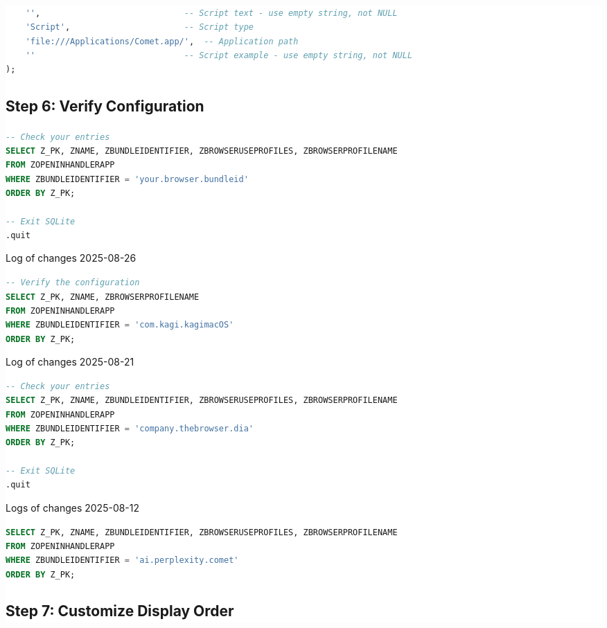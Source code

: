```sql
    '',                             -- Script text - use empty string, not NULL
    'Script',                       -- Script type
    'file:///Applications/Comet.app/',  -- Application path
    ''                              -- Script example - use empty string, not NULL
);
```

## Step 6: Verify Configuration

```sql
-- Check your entries
SELECT Z_PK, ZNAME, ZBUNDLEIDENTIFIER, ZBROWSERUSEPROFILES, ZBROWSERPROFILENAME 
FROM ZOPENINHANDLERAPP 
WHERE ZBUNDLEIDENTIFIER = 'your.browser.bundleid'
ORDER BY Z_PK;

-- Exit SQLite
.quit
```

Log of changes 2025-08-26

```sql
-- Verify the configuration
SELECT Z_PK, ZNAME, ZBROWSERPROFILENAME 
FROM ZOPENINHANDLERAPP 
WHERE ZBUNDLEIDENTIFIER = 'com.kagi.kagimacOS'
ORDER BY Z_PK;
```

Log of changes 2025-08-21

```sql
-- Check your entries
SELECT Z_PK, ZNAME, ZBUNDLEIDENTIFIER, ZBROWSERUSEPROFILES, ZBROWSERPROFILENAME 
FROM ZOPENINHANDLERAPP 
WHERE ZBUNDLEIDENTIFIER = 'company.thebrowser.dia'
ORDER BY Z_PK;

-- Exit SQLite
.quit
```

Logs of changes 2025-08-12

```sql
SELECT Z_PK, ZNAME, ZBUNDLEIDENTIFIER, ZBROWSERUSEPROFILES, ZBROWSERPROFILENAME 
FROM ZOPENINHANDLERAPP 
WHERE ZBUNDLEIDENTIFIER = 'ai.perplexity.comet'
ORDER BY Z_PK;
```

## Step 7: Customize Display Order
